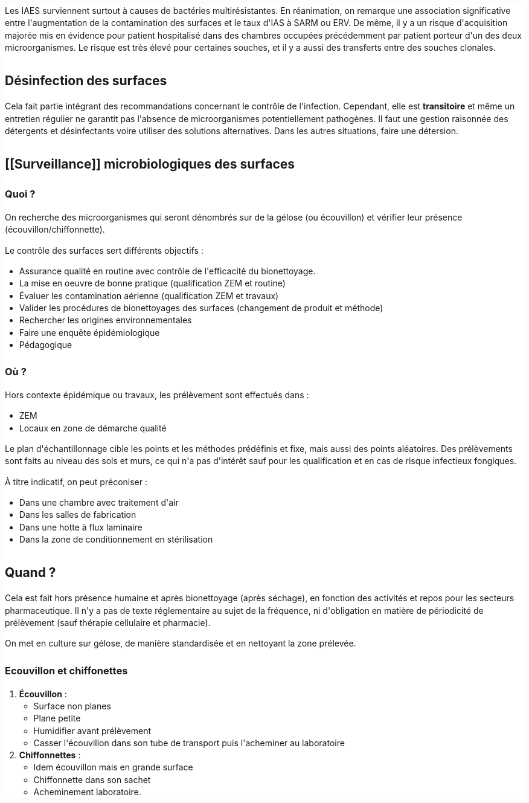 Les IAES surviennent surtout à causes de bactéries multirésistantes. En réanimation, on remarque une association significative entre l'augmentation de la contamination des surfaces et le taux d'IAS à SARM ou ERV. De même, il y a un risque d'acquisition majorée mis en évidence pour patient hospitalisé dans des chambres occupées précédemment par patient porteur d'un des deux microorganismes. Le risque est très élevé pour certaines souches, et il y a aussi des transferts entre des souches clonales. 

## Désinfection des surfaces
Cela fait partie intégrant des recommandations concernant le contrôle de l'infection. Cependant, elle est **transitoire** et même un entretien régulier ne garantit pas l'absence de microorganismes potentiellement pathogènes. Il faut une gestion raisonnée des détergents et désinfectants voire utiliser des solutions alternatives. Dans les autres situations, faire une détersion.

## [[Surveillance]] microbiologiques des surfaces
### Quoi ?
On recherche des microorganismes qui seront dénombrés sur de la gélose (ou écouvillon) et vérifier leur présence (écouvillon/chiffonnette).

Le contrôle des surfaces sert différents objectifs :
- Assurance qualité en routine avec contrôle de l'efficacité du bionettoyage.
- La mise en oeuvre de bonne pratique (qualification ZEM et routine)
- Évaluer les contamination aérienne (qualification ZEM et travaux)
- Valider les procédures de bionettoyages des surfaces (changement de produit et méthode)
- Rechercher les origines environnementales
- Faire une enquête épidémiologique
- Pédagogique

### Où ?
Hors contexte épidémique ou travaux, les prélèvement sont effectués dans :
- ZEM
- Locaux en zone de démarche qualité

Le plan d'échantillonnage cible les points et les méthodes prédéfinis et fixe, mais aussi des points aléatoires. Des prélèvements sont faits au niveau des sols et murs, ce qui n'a pas d'intérêt sauf pour les qualification et en cas de risque infectieux fongiques.

À titre indicatif, on peut préconiser :
- Dans une chambre avec traitement d'air
- Dans les salles de fabrication 
- Dans une hotte à flux laminaire
- Dans la zone de conditionnement en stérilisation

## Quand ? 
Cela est fait hors présence humaine et après bionettoyage (après séchage), en fonction des activités et repos pour les secteurs pharmaceutique. Il n'y a pas de texte réglementaire au sujet de la fréquence, ni d'obligation en matière de périodicité de prélèvement (sauf thérapie cellulaire et pharmacie).

On met en culture sur gélose, de manière standardisée et en nettoyant la zone prélevée. 
### Ecouvillon et chiffonettes
1. **Écouvillon** :
	- Surface non planes
	- Plane petite
	- Humidifier avant prélèvement
	- Casser l'écouvillon dans son tube de transport puis l'acheminer au laboratoire
2. **Chiffonnettes** :
	- Idem écouvillon mais en grande surface 
	- Chiffonnette dans son sachet
	- Acheminement laboratoire.
